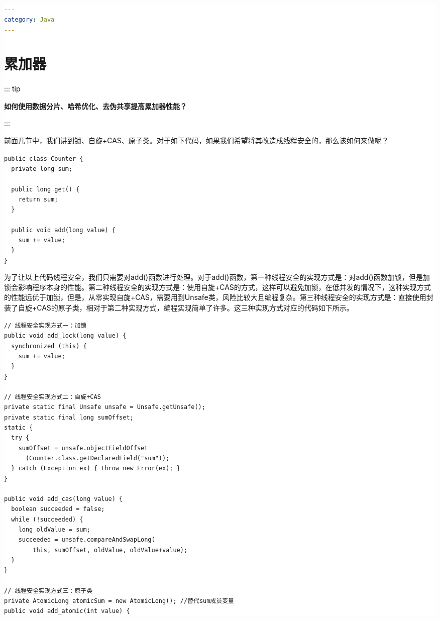 ```yaml
---
category: Java
---
```


# **累加器**

::: tip

**如何使用数据分片、哈希优化、去伪共享提高累加器性能？**

:::

前面几节中，我们讲到锁、自旋+CAS、原子类。对于如下代码，如果我们希望将其改造成线程安全的，那么该如何来做呢？

```
public class Counter {
  private long sum;

  public long get() {
    return sum;
  }

  public void add(long value) {
    sum += value;
  }
}
```





为了让以上代码线程安全，我们只需要对add()函数进行处理。对于add()函数，第一种线程安全的实现方式是：对add()函数加锁，但是加锁会影响程序本身的性能。第二种线程安全的实现方式是：使用自旋+CAS的方式，这样可以避免加锁，在低并发的情况下，这种实现方式的性能远优于加锁，但是，从零实现自旋+CAS，需要用到Unsafe类，风险比较大且编程复杂。第三种线程安全的实现方式是：直接使用封装了自旋+CAS的原子类，相对于第二种实现方式，编程实现简单了许多。这三种实现方式对应的代码如下所示。

```
// 线程安全实现方式一：加锁
public void add_lock(long value) {
  synchronized (this) {
    sum += value;
  }
}

// 线程安全实现方式二：自旋+CAS
private static final Unsafe unsafe = Unsafe.getUnsafe();
private static final long sumOffset;
static {
  try {
    sumOffset = unsafe.objectFieldOffset
      (Counter.class.getDeclaredField("sum"));
  } catch (Exception ex) { throw new Error(ex); }
}

public void add_cas(long value) {
  boolean succeeded = false;
  while (!succeeded) {
    long oldValue = sum;
    succeeded = unsafe.compareAndSwapLong(
        this, sumOffset, oldValue, oldValue+value);
  }
}

// 线程安全实现方式三：原子类
private AtomicLong atomicSum = new AtomicLong(); //替代sum成员变量
public void add_atomic(int value) {
```
